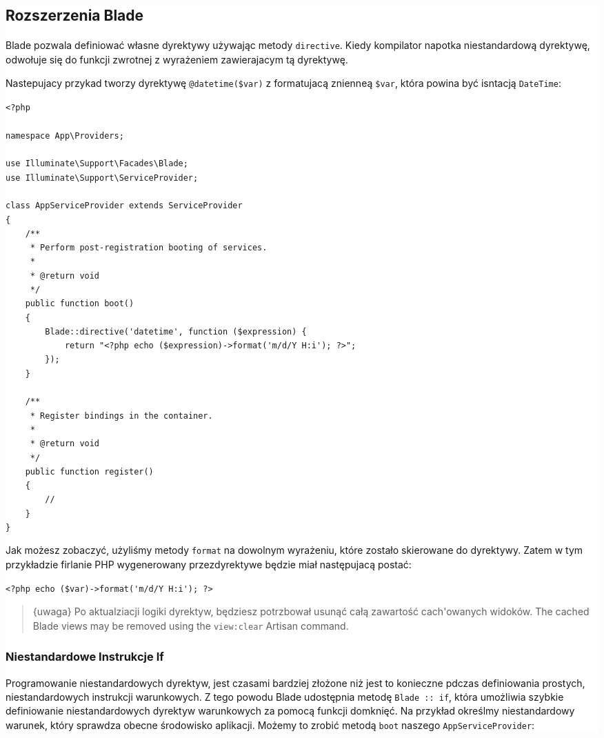 <a name="extending-blade"></a>
## Rozszerzenia Blade

Blade pozwala definiować własne dyrektywy używając metody `directive`. Kiedy kompilator  napotka niestandardową dyrektywę, odwołuje się do funkcji zwrotnej z wyrażeniem zawierajacym tą dyrektywę.  

Nastepujacy przykad tworzy dyrektywę  `@datetime($var)` z formatujacą znienneą `$var`, która powina być isntacją `DateTime`:

    <?php

    namespace App\Providers;

    use Illuminate\Support\Facades\Blade;
    use Illuminate\Support\ServiceProvider;

    class AppServiceProvider extends ServiceProvider
    {
        /**
         * Perform post-registration booting of services.
         *
         * @return void
         */
        public function boot()
        {
            Blade::directive('datetime', function ($expression) {
                return "<?php echo ($expression)->format('m/d/Y H:i'); ?>";
            });
        }

        /**
         * Register bindings in the container.
         *
         * @return void
         */
        public function register()
        {
            //
        }
    }

Jak możesz zobaczyć, użyliśmy metody `format` na dowolnym  wyrażeniu, które zostało skierowane do dyrektywy. Zatem w tym przykładzie firlanie PHP wygenerowany przezdyrektywe będzie miał następujacą postać:

    <?php echo ($var)->format('m/d/Y H:i'); ?>

> {uwaga} Po aktualziacji logiki dyrektyw, będziesz potrzbował usunąć całą zawartość cach'owanych widoków. The cached Blade views may be removed using the `view:clear` Artisan command.

<a name="custom-if-statements"></a>
### Niestandardowe Instrukcje If

Programowanie niestandardowych dyrektyw, jest czasami  bardziej złożone niż jest to konieczne pdczas   definiowania prostych, niestandardowych instrukcji warunkowych.
Z tego powodu Blade udostępnia metodę `Blade :: if`, która umożliwia szybkie definiowanie niestandardowych dyrektyw warunkowych za pomocą funkcji domknięć. Na przykład określmy niestandardowy warunek, który sprawdza obecne środowisko aplikacji. Możemy to zrobić metodą `boot` naszego `AppServiceProvider`:
